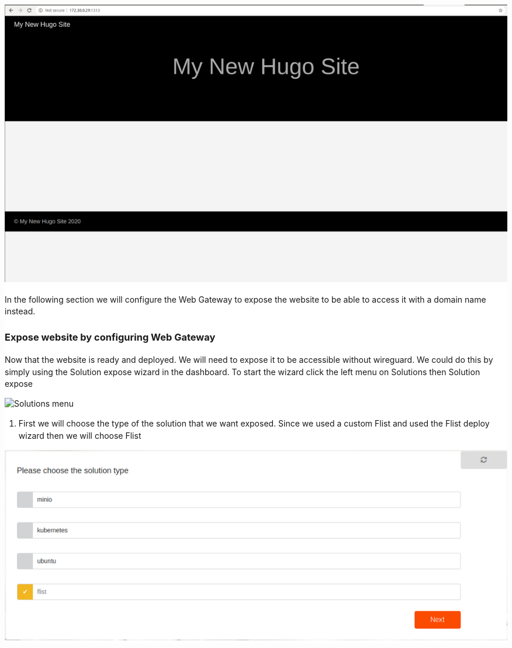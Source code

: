 ![my first website access ip](./img/my_first_website_access_ip.png)

In the following section we will configure the Web Gateway to expose the website to be able to access it with a domain name instead.

### Expose website by configuring Web Gateway
Now that the website is ready and deployed. We will need to expose it to be accessible without wireguard. We could do this by simply using the Solution expose wizard in the dashboard.
To start the wizard click the left menu on Solutions then Solution expose

![Solutions menu](./img/./img/full_adminmenu.png)

1. First we will choose the type of the solution that we want exposed. Since we used a custom Flist and used the Flist deploy wizard then we will choose Flist

 ![solution expose type](./img/solution_expose_Flist.png)
